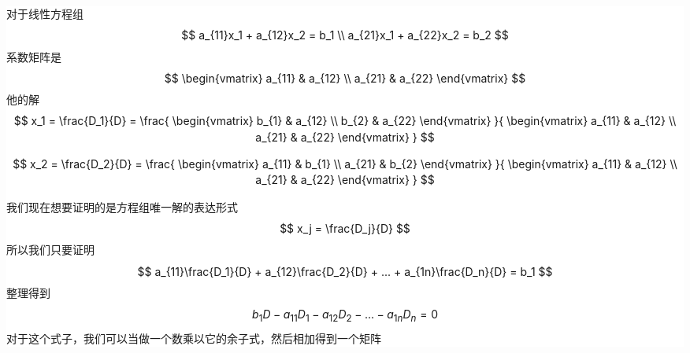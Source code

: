 对于线性方程组
$$
a_{11}x_1 + a_{12}x_2 = b_1 \\
a_{21}x_1 + a_{22}x_2 = b_2
$$
系数矩阵是
$$
\begin{vmatrix}
a_{11} & a_{12} \\
a_{21} & a_{22}
\end{vmatrix}
$$
他的解
$$
x_1 = \frac{D_1}{D} = \frac{
\begin{vmatrix}
b_{1} & a_{12} \\
b_{2} & a_{22}
\end{vmatrix}
}{
\begin{vmatrix}
a_{11} & a_{12} \\
a_{21} & a_{22}
\end{vmatrix}
}
$$

$$
x_2 = \frac{D_2}{D} = \frac{
\begin{vmatrix}
a_{11} & b_{1} \\
a_{21} & b_{2}
\end{vmatrix}
}{
\begin{vmatrix}
a_{11} & a_{12} \\
a_{21} & a_{22}
\end{vmatrix}
}
$$

我们现在想要证明的是方程组唯一解的表达形式
$$
x_j = \frac{D_j}{D}
$$
所以我们只要证明
$$
a_{11}\frac{D_1}{D} + a_{12}\frac{D_2}{D} + ... + a_{1n}\frac{D_n}{D} = b_1
$$
整理得到
$$
b_1D - a_{11}D_1 - a_{12}D_2 - ... - a_{1n}D_n = 0
$$
对于这个式子，我们可以当做一个数乘以它的余子式，然后相加得到一个矩阵
